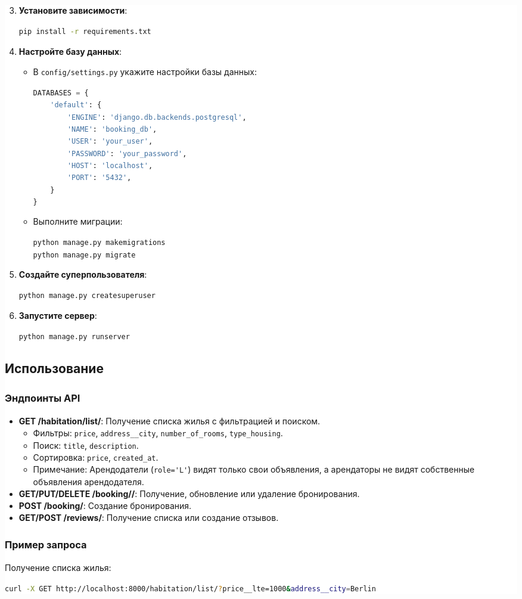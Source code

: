 3. **Установите зависимости**:
   ```bash
   pip install -r requirements.txt
   ```

4. **Настройте базу данных**:
   - В `config/settings.py` укажите настройки базы данных:
     ```python
     DATABASES = {
         'default': {
             'ENGINE': 'django.db.backends.postgresql',
             'NAME': 'booking_db',
             'USER': 'your_user',
             'PASSWORD': 'your_password',
             'HOST': 'localhost',
             'PORT': '5432',
         }
     }
     ```
   - Выполните миграции:
     ```bash
     python manage.py makemigrations
     python manage.py migrate
     ```

5. **Создайте суперпользователя**:
   ```bash
   python manage.py createsuperuser
   ```

6. **Запустите сервер**:
   ```bash
   python manage.py runserver
   ```

## Использование

### Эндпоинты API
- **GET /habitation/list/**: Получение списка жилья с фильтрацией и поиском.
  - Фильтры: `price`, `address__city`, `number_of_rooms`, `type_housing`.
  - Поиск: `title`, `description`.
  - Сортировка: `price`, `created_at`.
  - Примечание: Арендодатели (`role='L'`) видят только свои объявления, а арендаторы не видят собственные объявления арендодателя.
- **GET/PUT/DELETE /booking/<pk>/**: Получение, обновление или удаление бронирования.
- **POST /booking/**: Создание бронирования.
- **GET/POST /reviews/**: Получение списка или создание отзывов.

### Пример запроса
Получение списка жилья:
```bash
curl -X GET http://localhost:8000/habitation/list/?price__lte=1000&address__city=Berlin
```
